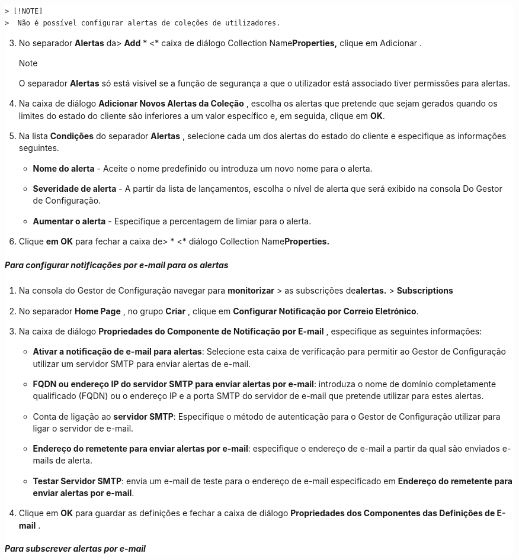     > [!NOTE]  
    >  Não é possível configurar alertas de coleções de utilizadores.  

3.  No separador **Alertas** da\> **Add** * &lt;* caixa de diálogo Collection Name**Properties,** clique em Adicionar .  

    > [!NOTE]  
    >  O separador **Alertas** só está visível se a função de segurança a que o utilizador está associado tiver permissões para alertas.  

4.  Na caixa de diálogo **Adicionar Novos Alertas da Coleção** , escolha os alertas que pretende que sejam gerados quando os limites do estado do cliente são inferiores a um valor específico e, em seguida, clique em **OK**.  

5.  Na lista **Condições** do separador **Alertas** , selecione cada um dos alertas do estado do cliente e especifique as informações seguintes.  

    -   **Nome do alerta** - Aceite o nome predefinido ou introduza um novo nome para o alerta.  

    -   **Severidade de alerta** - A partir da lista de lançamentos, escolha o nível de alerta que será exibido na consola Do Gestor de Configuração.  

    -   **Aumentar o alerta** - Especifique a percentagem de limiar para o alerta.  

6.  Clique **em OK** para fechar a caixa de\> * &lt;* diálogo Collection Name**Properties.**  

##### <a name="to-configure-email-notification-for-alerts"></a>Para configurar notificações por e-mail para os alertas  

1.  Na consola do Gestor de Configuração navegar para **monitorizar** > as subscrições de**alertas.** > **Subscriptions**  

2.  No separador **Home Page** , no grupo **Criar** , clique em **Configurar Notificação por Correio Eletrónico**.  

3.  Na caixa de diálogo **Propriedades do Componente de Notificação por E-mail** , especifique as seguintes informações:  

    -   **Ativar a notificação de e-mail para alertas**: Selecione esta caixa de verificação para permitir ao Gestor de Configuração utilizar um servidor SMTP para enviar alertas de e-mail.  

    -   **FQDN ou endereço IP do servidor SMTP para enviar alertas por e-mail**: introduza o nome de domínio completamente qualificado (FQDN) ou o endereço IP e a porta SMTP do servidor de e-mail que pretende utilizar para estes alertas.  

    -   Conta de ligação ao **servidor SMTP**: Especifique o método de autenticação para o Gestor de Configuração utilizar para ligar o servidor de e-mail.  

    -   **Endereço do remetente para enviar alertas por e-mail**: especifique o endereço de e-mail a partir da qual são enviados e-mails de alerta.  

    -   **Testar Servidor SMTP**: envia um e-mail de teste para o endereço de e-mail especificado em **Endereço do remetente para enviar alertas por e-mail**.  

4.  Clique em **OK** para guardar as definições e fechar a caixa de diálogo **Propriedades dos Componentes das Definições de E-mail** .  

##### <a name="to-subscribe-to-email-alerts"></a>Para subscrever alertas por e-mail  
